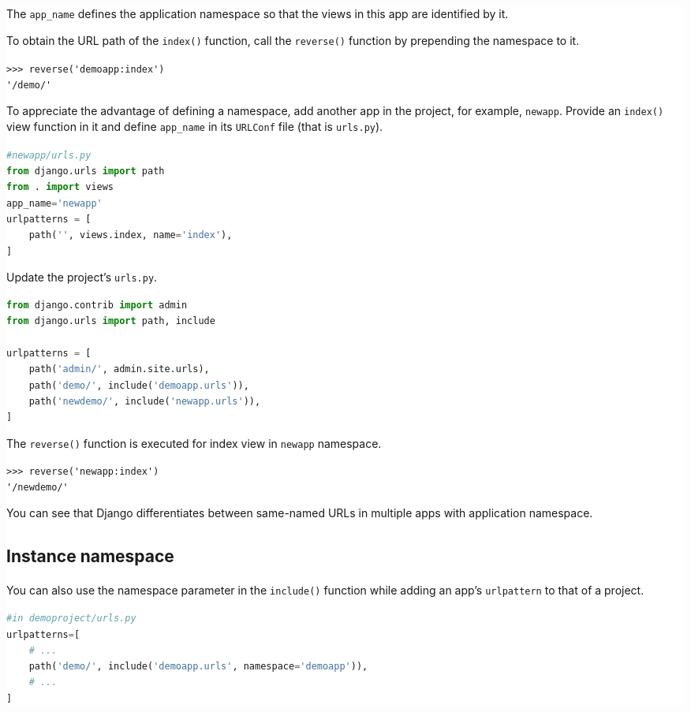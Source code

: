 The `app_name` defines the application namespace so that the views in this app are identified by it.

To obtain the URL path of the `index()` function, call the `reverse()` function by prepending the namespace to it.

```Shell
>>> reverse('demoapp:index') 
'/demo/' 
```

To appreciate the advantage of defining a namespace, add another app in the project, for example, `newapp`. Provide an `index()` view function in it and define `app_name` in its `URLConf` file (that is `urls.py`).

```Python
#newapp/urls.py 
from django.urls import path 
from . import views 
app_name='newapp' 
urlpatterns = [ 
    path('', views.index, name='index'), 
] 
```

Update the project’s `urls.py`.

```Python
from django.contrib import admin 
from django.urls import path, include 

urlpatterns = [ 
    path('admin/', admin.site.urls), 
    path('demo/', include('demoapp.urls')), 
    path('newdemo/', include('newapp.urls')), 
] 
```

The `reverse()` function is executed for index view in `newapp` namespace.

```Shell
>>> reverse('newapp:index') 
'/newdemo/' 
```

You can see that Django differentiates between same-named URLs in multiple apps with application namespace.

## Instance namespace

You can also use the namespace parameter in the `include()` function while adding an app’s `urlpattern` to that of a project.

```Python
#in demoproject/urls.py 
urlpatterns=[ 
    # ... 
    path('demo/', include('demoapp.urls', namespace='demoapp')), 
    # ... 
] 
```
